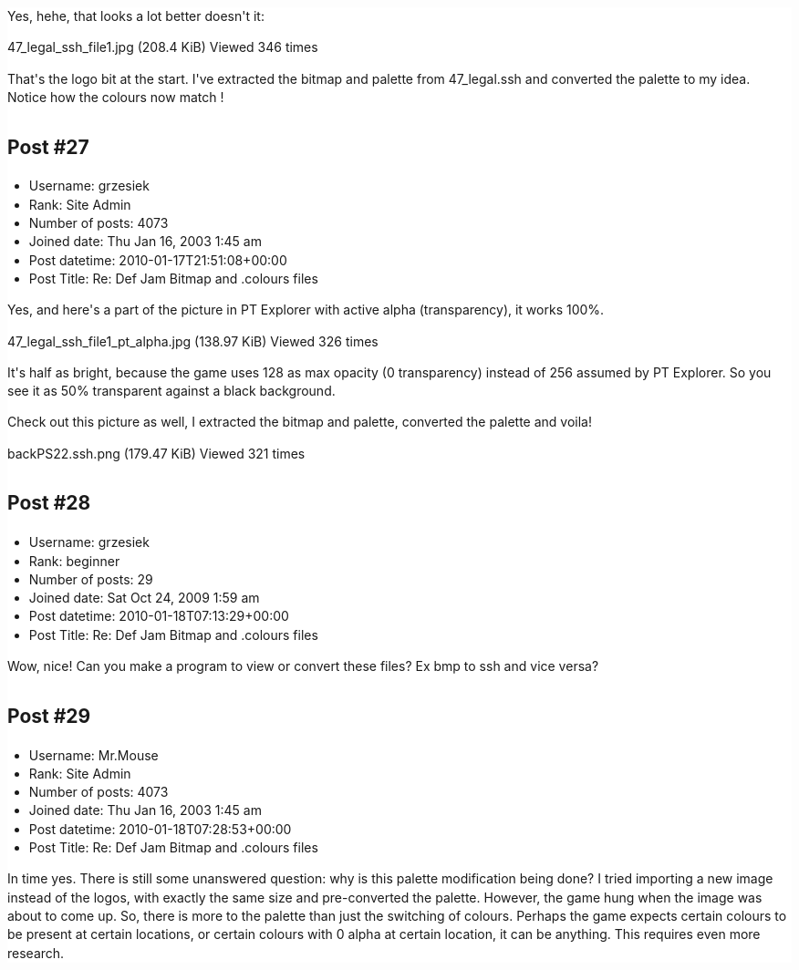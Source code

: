 Yes, hehe, that looks a lot better doesn't it:



47_legal_ssh_file1.jpg (208.4 KiB) Viewed 346 times



That's the logo bit at the start. I've extracted the bitmap and palette from 47_legal.ssh and converted the palette to my idea. Notice how the colours now match !
## Post #27
- Username: grzesiek
- Rank: Site Admin
- Number of posts: 4073
- Joined date: Thu Jan 16, 2003 1:45 am
- Post datetime: 2010-01-17T21:51:08+00:00
- Post Title: Re: Def Jam Bitmap and .colours files

Yes, and here's a part of the picture in PT Explorer with active alpha (transparency), it works 100%.



47_legal_ssh_file1_pt_alpha.jpg (138.97 KiB) Viewed 326 times



It's half as bright, because the game uses 128 as max opacity (0 transparency) instead of 256 assumed by PT Explorer. So you see it as 50% transparent against a black background.

Check out this picture as well, I extracted the bitmap and palette, converted the palette and voila!



backPS22.ssh.png (179.47 KiB) Viewed 321 times
## Post #28
- Username: grzesiek
- Rank: beginner
- Number of posts: 29
- Joined date: Sat Oct 24, 2009 1:59 am
- Post datetime: 2010-01-18T07:13:29+00:00
- Post Title: Re: Def Jam Bitmap and .colours files

Wow, nice! Can you make a program to view or convert these files? Ex bmp to ssh and vice versa?
## Post #29
- Username: Mr.Mouse
- Rank: Site Admin
- Number of posts: 4073
- Joined date: Thu Jan 16, 2003 1:45 am
- Post datetime: 2010-01-18T07:28:53+00:00
- Post Title: Re: Def Jam Bitmap and .colours files

In time yes. There is still some unanswered question: why is this palette modification being done? I tried importing a new image instead of the logos, with exactly the same size and pre-converted the palette. However, the game hung when the image was about to come up. So, there is more to the palette than just the switching of colours. Perhaps the game expects certain colours to be present at certain locations, or certain colours with 0 alpha at certain location, it can be anything. This requires even more research. 

